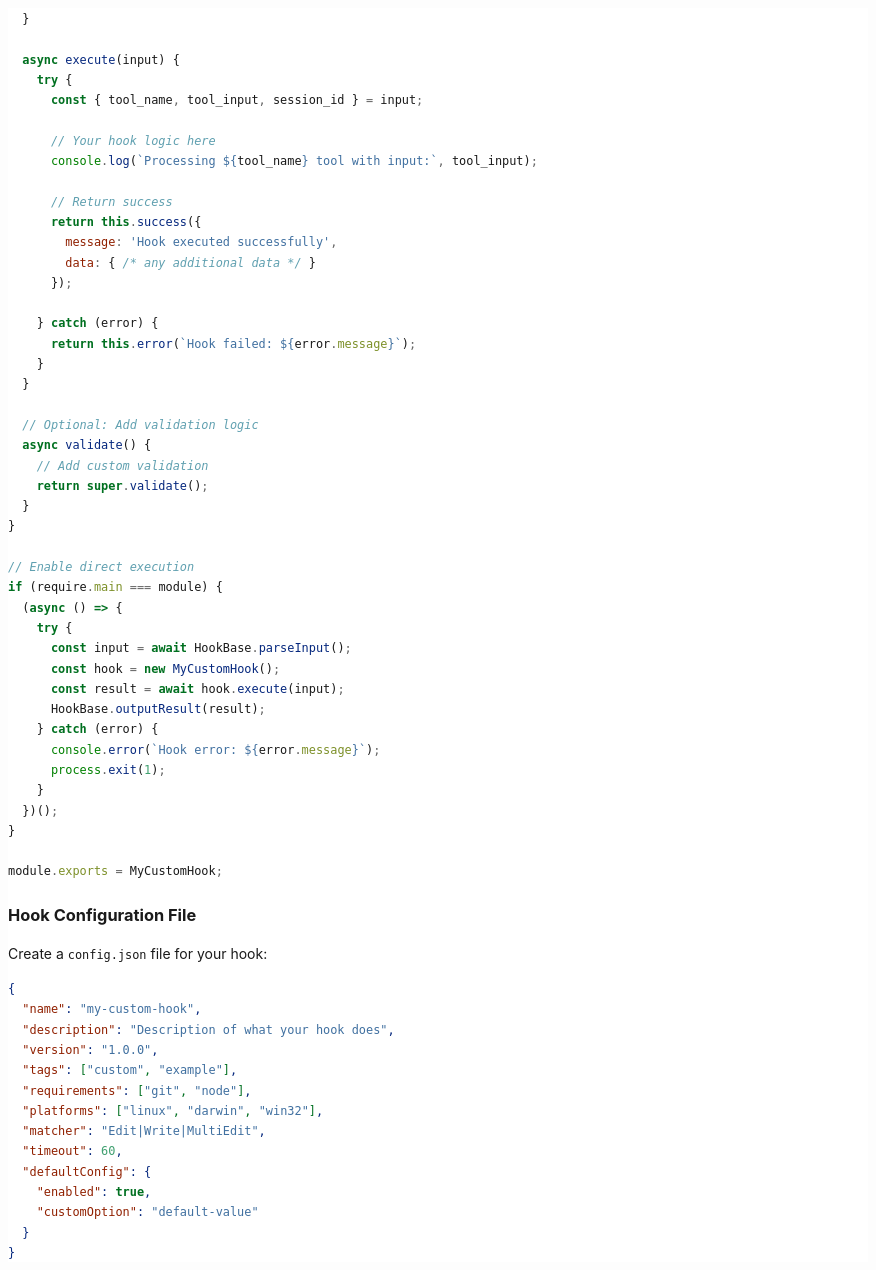 ```javascript
  }

  async execute(input) {
    try {
      const { tool_name, tool_input, session_id } = input;
      
      // Your hook logic here
      console.log(`Processing ${tool_name} tool with input:`, tool_input);
      
      // Return success
      return this.success({ 
        message: 'Hook executed successfully',
        data: { /* any additional data */ }
      });
      
    } catch (error) {
      return this.error(`Hook failed: ${error.message}`);
    }
  }

  // Optional: Add validation logic
  async validate() {
    // Add custom validation
    return super.validate();
  }
}

// Enable direct execution
if (require.main === module) {
  (async () => {
    try {
      const input = await HookBase.parseInput();
      const hook = new MyCustomHook();
      const result = await hook.execute(input);
      HookBase.outputResult(result);
    } catch (error) {
      console.error(`Hook error: ${error.message}`);
      process.exit(1);
    }
  })();
}

module.exports = MyCustomHook;
```

### Hook Configuration File

Create a `config.json` file for your hook:

```json
{
  "name": "my-custom-hook",
  "description": "Description of what your hook does",
  "version": "1.0.0",
  "tags": ["custom", "example"],
  "requirements": ["git", "node"],
  "platforms": ["linux", "darwin", "win32"],
  "matcher": "Edit|Write|MultiEdit",
  "timeout": 60,
  "defaultConfig": {
    "enabled": true,
    "customOption": "default-value"
  }
}
```
